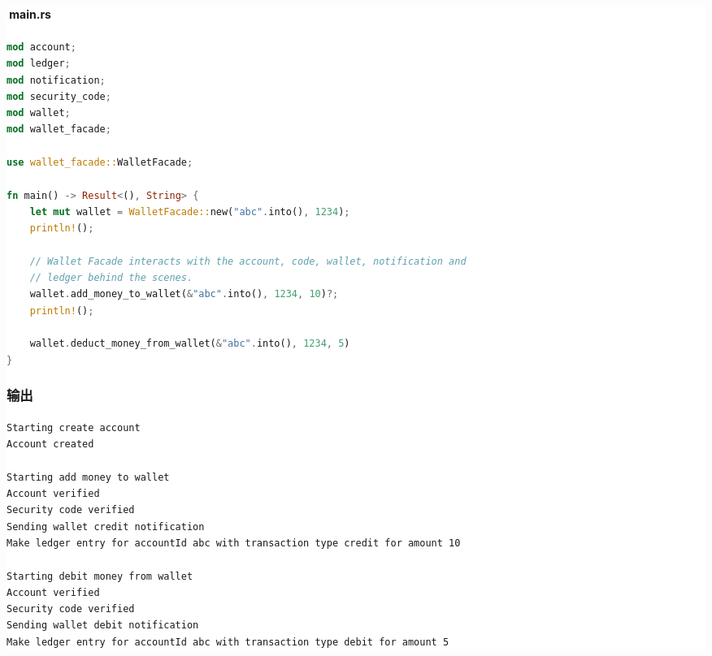 ####  **main.rs**

```rust
mod account;
mod ledger;
mod notification;
mod security_code;
mod wallet;
mod wallet_facade;

use wallet_facade::WalletFacade;

fn main() -> Result<(), String> {
    let mut wallet = WalletFacade::new("abc".into(), 1234);
    println!();

    // Wallet Facade interacts with the account, code, wallet, notification and
    // ledger behind the scenes.
    wallet.add_money_to_wallet(&"abc".into(), 1234, 10)?;
    println!();

    wallet.deduct_money_from_wallet(&"abc".into(), 1234, 5)
}

```

### 输出

````
Starting create account
Account created

Starting add money to wallet
Account verified
Security code verified
Sending wallet credit notification
Make ledger entry for accountId abc with transaction type credit for amount 10

Starting debit money from wallet
Account verified
Security code verified
Sending wallet debit notification
Make ledger entry for accountId abc with transaction type debit for amount 5

````